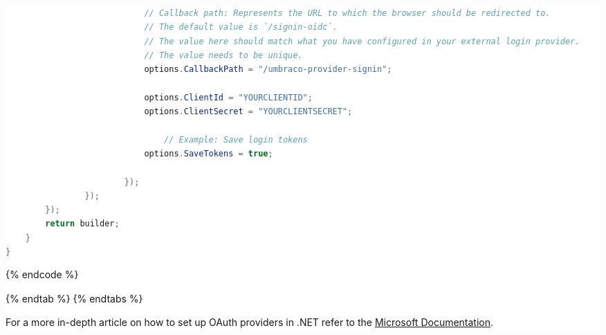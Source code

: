 ```csharp
                            // Callback path: Represents the URL to which the browser should be redirected to.
                            // The default value is `/signin-oidc`.
                            // The value here should match what you have configured in your external login provider.
                            // The value needs to be unique.
                            options.CallbackPath = "/umbraco-provider-signin";

                            options.ClientId = "YOURCLIENTID";
                            options.ClientSecret = "YOURCLIENTSECRET";

                                // Example: Save login tokens
                            options.SaveTokens = true;

                        });
                });
        });
        return builder;
    }
}
```
{% endcode %}

{% endtab %}
{% endtabs %}

For a more in-depth article on how to set up OAuth providers in .NET refer to the [Microsoft Documentation](https://learn.microsoft.com/en-us/aspnet/core/security/authentication/social/?view=aspnetcore-8.0&tabs=visual-studio).
